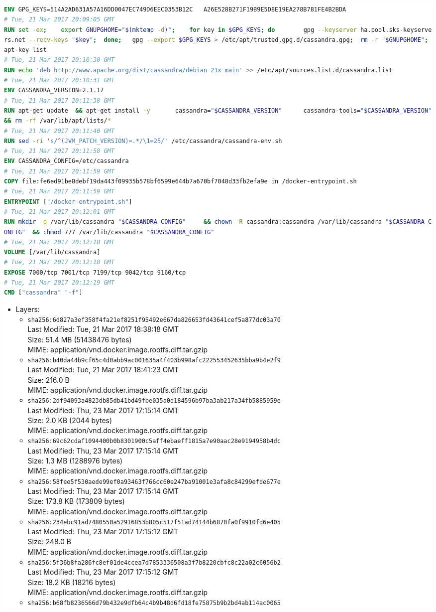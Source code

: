 ```dockerfile
ENV GPG_KEYS=514A2AD631A57A16DD0047EC749D6EEC0353B12C 	A26E528B271F19B9E5D8E19EA278B781FE4B2BDA
# Tue, 21 Mar 2017 20:09:05 GMT
RUN set -ex; 	export GNUPGHOME="$(mktemp -d)"; 	for key in $GPG_KEYS; do 		gpg --keyserver ha.pool.sks-keyservers.net --recv-keys "$key"; 	done; 	gpg --export $GPG_KEYS > /etc/apt/trusted.gpg.d/cassandra.gpg; 	rm -r "$GNUPGHOME"; 	apt-key list
# Tue, 21 Mar 2017 20:10:30 GMT
RUN echo 'deb http://www.apache.org/dist/cassandra/debian 21x main' >> /etc/apt/sources.list.d/cassandra.list
# Tue, 21 Mar 2017 20:10:31 GMT
ENV CASSANDRA_VERSION=2.1.17
# Tue, 21 Mar 2017 20:11:38 GMT
RUN apt-get update 	&& apt-get install -y 		cassandra="$CASSANDRA_VERSION" 		cassandra-tools="$CASSANDRA_VERSION" 	&& rm -rf /var/lib/apt/lists/*
# Tue, 21 Mar 2017 20:11:40 GMT
RUN sed -ri 's/^(JVM_PATCH_VERSION)=.*/\1=25/' /etc/cassandra/cassandra-env.sh
# Tue, 21 Mar 2017 20:11:58 GMT
ENV CASSANDRA_CONFIG=/etc/cassandra
# Tue, 21 Mar 2017 20:11:59 GMT
COPY file:fe6ed91be8debf19da443f09935b578bf6599e644b7a670bf7048d33fb2efa9e in /docker-entrypoint.sh 
# Tue, 21 Mar 2017 20:11:59 GMT
ENTRYPOINT ["/docker-entrypoint.sh"]
# Tue, 21 Mar 2017 20:12:01 GMT
RUN mkdir -p /var/lib/cassandra "$CASSANDRA_CONFIG" 	&& chown -R cassandra:cassandra /var/lib/cassandra "$CASSANDRA_CONFIG" 	&& chmod 777 /var/lib/cassandra "$CASSANDRA_CONFIG"
# Tue, 21 Mar 2017 20:12:18 GMT
VOLUME [/var/lib/cassandra]
# Tue, 21 Mar 2017 20:12:18 GMT
EXPOSE 7000/tcp 7001/tcp 7199/tcp 9042/tcp 9160/tcp
# Tue, 21 Mar 2017 20:12:19 GMT
CMD ["cassandra" "-f"]
```

-	Layers:
	-	`sha256:6d827a3ef358f4fa21ef8251f95492e667da826653fd43641cef5a877dc03a70`  
		Last Modified: Tue, 21 Mar 2017 18:38:18 GMT  
		Size: 51.4 MB (51438476 bytes)  
		MIME: application/vnd.docker.image.rootfs.diff.tar.gzip
	-	`sha256:b40da44b9cf65c4d0abb9ac001635a4f403b998afc222553452635bba9b4e2f9`  
		Last Modified: Tue, 21 Mar 2017 18:41:23 GMT  
		Size: 216.0 B  
		MIME: application/vnd.docker.image.rootfs.diff.tar.gzip
	-	`sha256:2df94093a4823db85db41bd49fbe035a0d184596b97ba3ab217a34fb5885959e`  
		Last Modified: Thu, 23 Mar 2017 17:15:14 GMT  
		Size: 2.0 KB (2044 bytes)  
		MIME: application/vnd.docker.image.rootfs.diff.tar.gzip
	-	`sha256:69c62cdaf1094400b0b8301900c5aff4ebaeff1815a7e90aac28e9194958b4dc`  
		Last Modified: Thu, 23 Mar 2017 17:15:14 GMT  
		Size: 1.3 MB (1288976 bytes)  
		MIME: application/vnd.docker.image.rootfs.diff.tar.gzip
	-	`sha256:58fee5f530aede99ef0a93463f766cc60e247ba91001e3afa8c84299efde677e`  
		Last Modified: Thu, 23 Mar 2017 17:15:14 GMT  
		Size: 173.8 KB (173809 bytes)  
		MIME: application/vnd.docker.image.rootfs.diff.tar.gzip
	-	`sha256:234ebc91ad7480550a52916853b805c517f51ad74144b6870fa0f9910fd6e405`  
		Last Modified: Thu, 23 Mar 2017 17:15:12 GMT  
		Size: 248.0 B  
		MIME: application/vnd.docker.image.rootfs.diff.tar.gzip
	-	`sha256:5f36b8fa286fc8ef01de4ccea7d7853336508a3f7b8220cbfc8c22a02c6056b2`  
		Last Modified: Thu, 23 Mar 2017 17:15:12 GMT  
		Size: 18.2 KB (18216 bytes)  
		MIME: application/vnd.docker.image.rootfs.diff.tar.gzip
	-	`sha256:b68fb8236566d79b432e9dfb64c4b9b48d6fd18fe75875b9b2bd4ab114ac0065`  